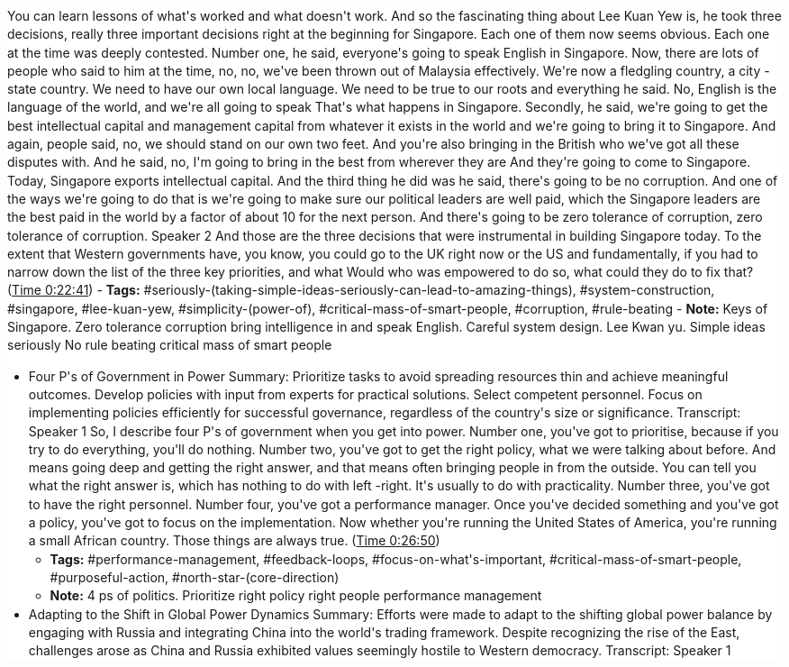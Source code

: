   You can learn lessons of what's worked and what doesn't work. And so the fascinating thing about Lee Kuan Yew is, he took three decisions, really three important decisions right at the beginning for Singapore. Each one of them now seems obvious. Each one at the time was deeply contested. Number one, he said, everyone's going to speak English in Singapore. Now, there are lots of people who said to him at the time, no, no, we've been thrown out of Malaysia effectively. We're now a fledgling country, a city -state country. We need to have our own local language. We need to be true to our roots and everything he said. No, English is the language of the world, and we're all going to speak That's what happens in Singapore. Secondly, he said, we're going to get the best intellectual capital and management capital from whatever it exists in the world and we're going to bring it to Singapore. And again, people said, no, we should stand on our own two feet. And you're also bringing in the British who we've got all these disputes with. And he said, no, I'm going to bring in the best from wherever they are And they're going to come to Singapore. Today, Singapore exports intellectual capital. And the third thing he did was he said, there's going to be no corruption. And one of the ways we're going to do that is we're going to make sure our political leaders are well paid, which the Singapore leaders are the best paid in the world by a factor of about 10 for the next person. And there's going to be zero tolerance of corruption, zero tolerance of corruption.
  Speaker 2
  And those are the three decisions that were instrumental in building Singapore today. To the extent that Western governments have, you know, you could go to the UK right now or the US and fundamentally, if you had to narrow down the list of the three key priorities, and what Would who was empowered to do so, what could they do to fix that? ([Time 0:22:41](https://share.snipd.com/snip/16172f8f-dc0a-4040-85f3-5170766371fe))
    - **Tags:** #seriously-(taking-simple-ideas-seriously-can-lead-to-amazing-things), #system-construction, #singapore, #lee-kuan-yew, #simplicity-(power-of), #critical-mass-of-smart-people, #corruption, #rule-beating
    - **Note:** Keys of Singapore. Zero tolerance corruption bring intelligence in and speak English. Careful system design. Lee Kwan yu. Simple ideas seriously
      No rule beating critical mass of smart people
- Four P's of Government in Power
  Summary:
  Prioritize tasks to avoid spreading resources thin and achieve meaningful outcomes.
  Develop policies with input from experts for practical solutions. Select competent personnel. Focus on implementing policies efficiently for successful governance, regardless of the country's size or significance.
  Transcript:
  Speaker 1
  So, I describe four P's of government when you get into power. Number one, you've got to prioritise, because if you try to do everything, you'll do nothing. Number two, you've got to get the right policy, what we were talking about before. And means going deep and getting the right answer, and that means often bringing people in from the outside. You can tell you what the right answer is, which has nothing to do with left -right. It's usually to do with practicality. Number three, you've got to have the right personnel. Number four, you've got a performance manager. Once you've decided something and you've got a policy, you've got to focus on the implementation. Now whether you're running the United States of America, you're running a small African country. Those things are always true. ([Time 0:26:50](https://share.snipd.com/snip/39ee7d86-0394-461d-80b2-dafbc407cd38))
    - **Tags:** #performance-management, #feedback-loops, #focus-on-what's-important, #critical-mass-of-smart-people, #purposeful-action, #north-star-(core-direction)
    - **Note:** 4 ps of politics. Prioritize right policy right people performance management
- Adapting to the Shift in Global Power Dynamics
  Summary:
  Efforts were made to adapt to the shifting global power balance by engaging with Russia and integrating China into the world's trading framework.
  Despite recognizing the rise of the East, challenges arose as China and Russia exhibited values seemingly hostile to Western democracy.
  Transcript:
  Speaker 1